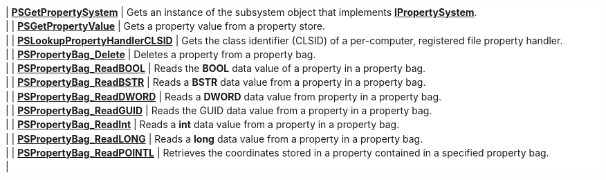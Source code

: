| [**PSGetPropertySystem**](/windows/win32/api/propsys/nf-propsys-psgetpropertysystem)                                                 | Gets an instance of the subsystem object that implements [**IPropertySystem**](/windows/win32/api/propsys/nn-propsys-ipropertysystem).<br/>                                                                                                                                                                                                                                                                                            |
| [**PSGetPropertyValue**](/windows/win32/api/propsys/nf-propsys-psgetpropertyvalue)                                                   | Gets a property value from a property store.<br/>                                                                                                                                                                                                                                                                                                                                                      |
| [**PSLookupPropertyHandlerCLSID**](/windows/win32/api/propsys/nf-propsys-pslookuppropertyhandlerclsid)                               | Gets the class identifier (CLSID) of a per-computer, registered file property handler.<br/>                                                                                                                                                                                                                                                                                                            |
| [**PSPropertyBag\_Delete**](/windows/win32/api/propsys/nf-propsys-pspropertybag_delete)                                              | Deletes a property from a property bag.<br/>                                                                                                                                                                                                                                                                                                                                                           |
| [**PSPropertyBag\_ReadBOOL**](/windows/win32/api/propsys/nf-propsys-pspropertybag_readbool)                                          | Reads the **BOOL** data value of a property in a property bag.<br/>                                                                                                                                                                                                                                                                                                                                    |
| [**PSPropertyBag\_ReadBSTR**](/windows/win32/api/propsys/nf-propsys-pspropertybag_readbstr)                                          | Reads a **BSTR** data value from a property in a property bag.<br/>                                                                                                                                                                                                                                                                                                                                    |
| [**PSPropertyBag\_ReadDWORD**](/windows/win32/api/propsys/nf-propsys-pspropertybag_readdword)                                        | Reads a **DWORD** data value from property in a property bag.<br/>                                                                                                                                                                                                                                                                                                                                     |
| [**PSPropertyBag\_ReadGUID**](/windows/win32/api/propsys/nf-propsys-pspropertybag_readguid)                                          | Reads the GUID data value from a property in a property bag.<br/>                                                                                                                                                                                                                                                                                                                                      |
| [**PSPropertyBag\_ReadInt**](/windows/win32/api/propsys/nf-propsys-pspropertybag_readint)                                            | Reads a **int** data value from a property in a property bag.<br/>                                                                                                                                                                                                                                                                                                                                     |
| [**PSPropertyBag\_ReadLONG**](/windows/win32/api/propsys/nf-propsys-pspropertybag_readlong)                                          | Reads a **long** data value from a property in a property bag.<br/>                                                                                                                                                                                                                                                                                                                                    |
| [**PSPropertyBag\_ReadPOINTL**](/windows/win32/api/propsys/nf-propsys-pspropertybag_readpointl)                                      | Retrieves the coordinates stored in a property contained in a specified property bag.<br/>                                                                                                                                                                                                                                                                                                             |